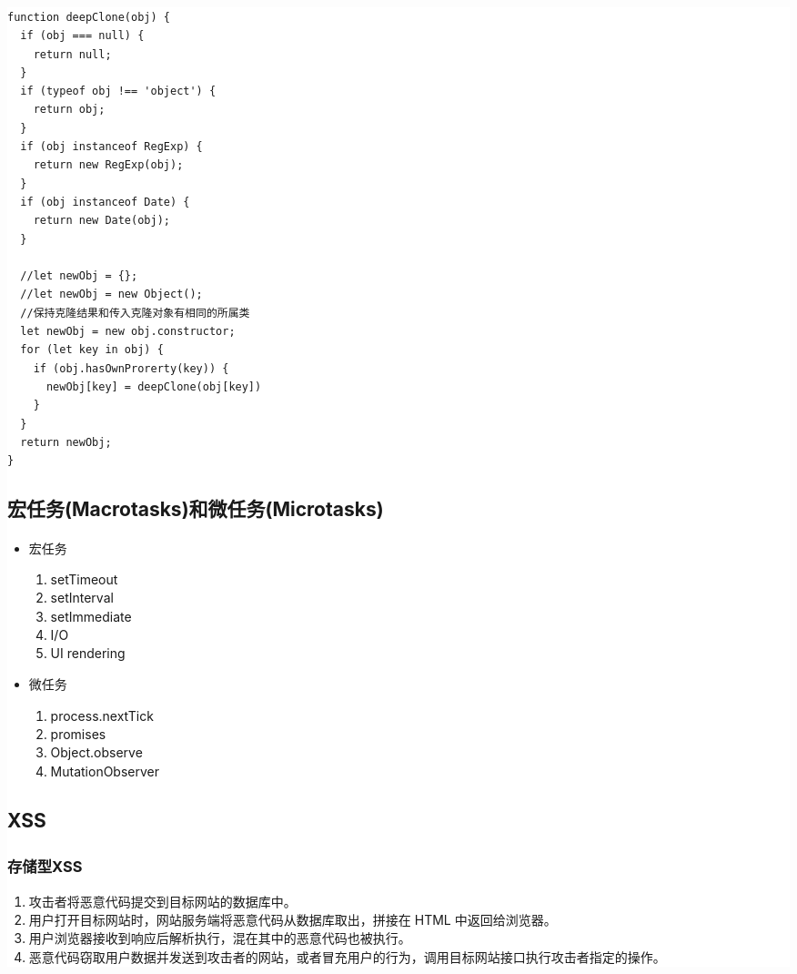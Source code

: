 ``` JS
function deepClone(obj) {
  if (obj === null) {
    return null;
  }
  if (typeof obj !== 'object') {
    return obj;
  }
  if (obj instanceof RegExp) {
    return new RegExp(obj);
  }
  if (obj instanceof Date) {
    return new Date(obj);
  }

  //let newObj = {};
  //let newObj = new Object();
  //保持克隆结果和传入克隆对象有相同的所属类
  let newObj = new obj.constructor;
  for (let key in obj) {
    if (obj.hasOwnProrerty(key)) {
      newObj[key] = deepClone(obj[key])
    }
  }
  return newObj;
}
```

## 宏任务(Macrotasks)和微任务(Microtasks)

+ 宏任务
  1. setTimeout
  2. setInterval
  3. setImmediate
  4. I/O
  5. UI rendering

+ 微任务
  1. process.nextTick
  2. promises
  3. Object.observe
  4. MutationObserver

## XSS  

### 存储型XSS

1. 攻击者将恶意代码提交到目标网站的数据库中。
2. 用户打开目标网站时，网站服务端将恶意代码从数据库取出，拼接在 HTML 中返回给浏览器。
3. 用户浏览器接收到响应后解析执行，混在其中的恶意代码也被执行。
4. 恶意代码窃取用户数据并发送到攻击者的网站，或者冒充用户的行为，调用目标网站接口执行攻击者指定的操作。
